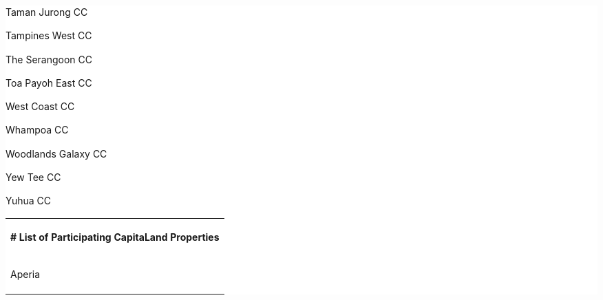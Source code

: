 </td>
</tr>
<tr>
<td rowspan="1" colspan="3">
<p>Taman Jurong CC</p>
</td>
</tr>
<tr>
<td rowspan="1" colspan="3">
<p>Tampines West CC</p>
</td>
</tr>
<tr>
<td rowspan="1" colspan="3">
<p>The Serangoon CC</p>
</td>
</tr>
<tr>
<td rowspan="1" colspan="3">
<p>Toa Payoh East CC</p>
</td>
</tr>
<tr>
<td rowspan="1" colspan="3">
<p>West Coast CC</p>
</td>
</tr>
<tr>
<td rowspan="1" colspan="3">
<p>Whampoa CC</p>
</td>
</tr>
<tr>
<td rowspan="1" colspan="3">
<p>Woodlands Galaxy CC</p>
</td>
</tr>
<tr>
<td rowspan="1" colspan="3">
<p>Yew Tee CC</p>
</td>
</tr>
<tr>
<td rowspan="1" colspan="3">
<p>Yuhua CC</p>
</td>
</tr>
</tbody>
</table>
<table style="minWidth: 75px">
<colgroup>
<col>
<col>
<col>
</colgroup>
<tbody>
<tr>
<th rowspan="1" colspan="3">
<p># List of Participating CapitaLand Properties</p>
</th>
</tr>
<tr>
<td rowspan="1" colspan="3">
<p>Aperia</p>